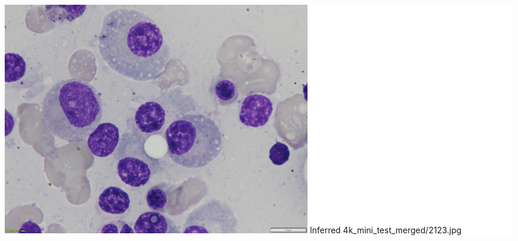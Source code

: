 <img src="./4k_mini_test/2123.jpg" width="512" height="auto">
</td>
<td>
Inferred 4k_mini_test_merged/2123.jpg<br>